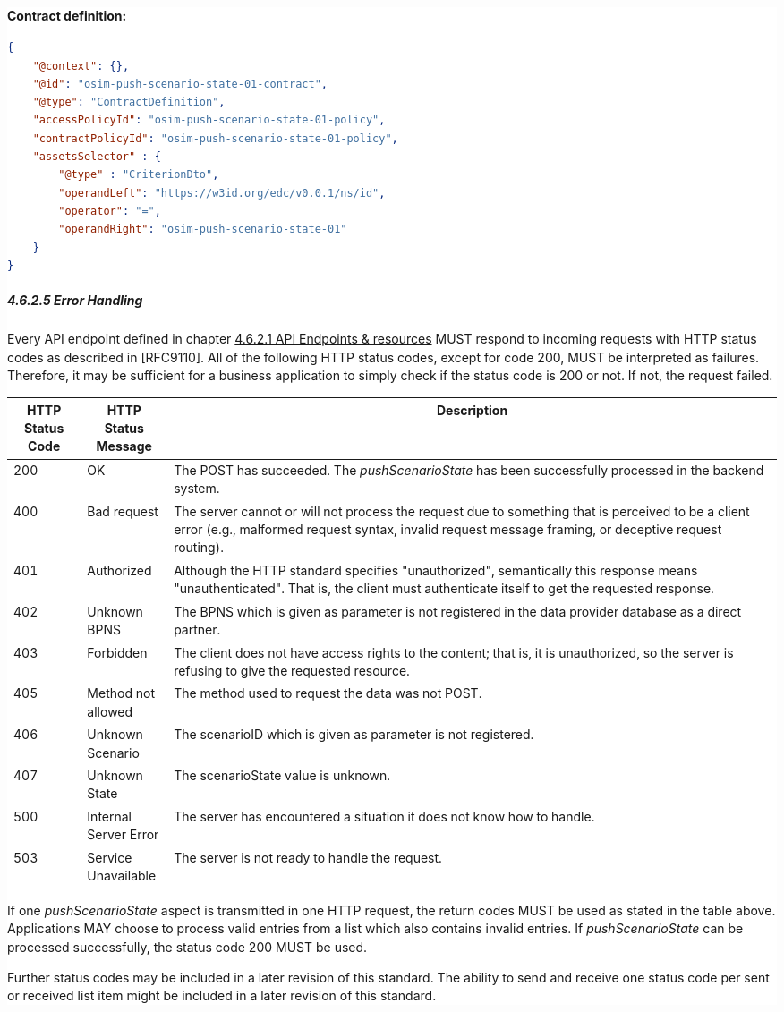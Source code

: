 **Contract definition:**

```json
{
    "@context": {},
    "@id": "osim-push-scenario-state-01-contract",
    "@type": "ContractDefinition",
    "accessPolicyId": "osim-push-scenario-state-01-policy",
    "contractPolicyId": "osim-push-scenario-state-01-policy",
    "assetsSelector" : {
        "@type" : "CriterionDto",
        "operandLeft": "https://w3id.org/edc/v0.0.1/ns/id",
        "operator": "=",
        "operandRight": "osim-push-scenario-state-01"
    }
}
```

##### 4.6.2.5 Error Handling

Every API endpoint defined in chapter [4.6.2.1 API Endpoints & resources](#4621-api-endpoints--resources) MUST respond to incoming requests with HTTP status codes as described in \[RFC9110\]. All of the following HTTP status codes, except for code 200, MUST be interpreted as failures. Therefore, it may be sufficient for a business application to simply check if the status code is 200 or not. If not, the request failed.

| **HTTP Status Code** | **HTTP Status Message** | **Description**                                                                                                                                                                                            |
| -------------------- | ----------------------- | ---------------------------------------------------------------------------------------------------------------------------------------------------------------------------------------------------------- |
| 200                  | OK                      | The POST has succeeded. The *pushScenarioState* has been successfully processed in the backend system.                                                                                                     |
| 400                  | Bad request             | The server cannot or will not process the request due to something that is perceived to be a client error (e.g., malformed request syntax, invalid request message framing, or deceptive request routing). |
| 401                  | Authorized              | Although the HTTP standard specifies "unauthorized", semantically this response means "unauthenticated". That is, the client must authenticate itself to get the requested response.                       |
| 402                  | Unknown BPNS            | The BPNS which is given as parameter is not registered in the data provider database as a direct partner.                                                                                                  |
| 403                  | Forbidden               | The client does not have access rights to the content; that is, it is unauthorized, so the server is refusing to give the requested resource.                                                              |
| 405                  | Method not allowed      | The method used to request the data was not POST.                                                                                                                                                          |
| 406                  | Unknown Scenario        | The scenarioID which is given as parameter is not registered.                                                                                                                                              |
| 407                  | Unknown State           | The scenarioState value is unknown.                                                                                                                                                                        |
| 500                  | Internal Server Error   | The server has encountered a situation it does not know how to handle.                                                                                                                                     |
| 503                  | Service Unavailable     | The server is not ready to handle the request.                                                                                                                                                             |

If one *pushScenarioState* aspect is transmitted in one HTTP request, the return codes MUST be used as stated in the table above. Applications MAY choose to process valid entries from a list which also contains invalid entries. If *pushScenarioState* can be processed successfully, the status code 200 MUST be used.

Further status codes may be included in a later revision of this standard. The ability to send and receive one status code per sent or received list item might be included in a later revision of this standard.
